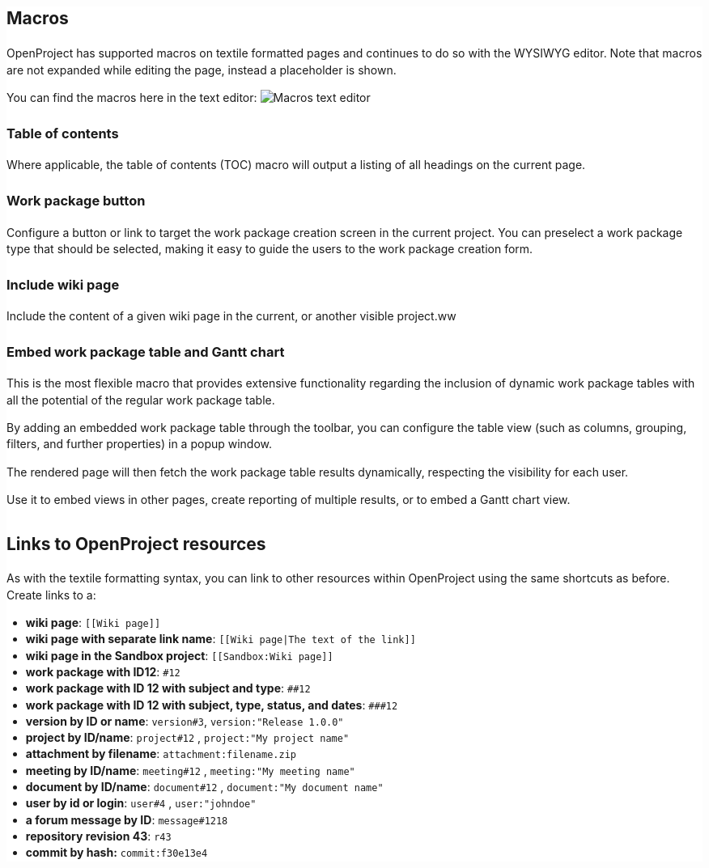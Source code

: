 
## Macros

OpenProject has supported macros on textile formatted pages and continues to do so with the WYSIWYG editor. Note that macros are not expanded while editing the page, instead a placeholder is shown.

You can find the macros here in the text editor:
![Macros text editor](image-20201109183018255.png) 



### Table of contents

Where applicable, the table of contents (TOC) macro will output a listing of all headings on the current page. 



### Work package button

Configure a button or link to target the work package creation screen in the current project. You can preselect a work package type that should be selected, making it easy to guide the users to the work package creation form.



### Include wiki page

Include the content of a given wiki page in the current, or another visible project.ww



### Embed work package table and Gantt chart

This is the most flexible macro that provides extensive functionality regarding the inclusion of dynamic work package tables with all the potential of the regular work package table.

By adding an embedded work package table through the toolbar, you can configure the table view (such as columns, grouping, filters, and further properties) in a popup window. 

The rendered page will then fetch the work package table results dynamically, respecting the visibility for each user.

Use it to embed views in other pages, create reporting of multiple results, or to embed a Gantt chart view.




## Links to OpenProject resources

As with the textile formatting syntax, you can link to other resources within OpenProject using the same shortcuts as before. Create links to a:



- **wiki page**: `[[Wiki page]]` 
- **wiki page with separate link name**: `[[Wiki page|The text of the link]]` 
- **wiki page in the Sandbox project**: `[[Sandbox:Wiki page]]` 
- **work package with ID12**:  `#12`
- **work package with ID 12 with subject and type**: `##12` 
- **work package with ID 12 with subject, type, status, and dates**: `###12` 
- **version by ID or name**: `version#3`,  `version:"Release 1.0.0"`
- **project by ID/name**:  `project#12` , `project:"My project name"`
- **attachment by filename**: `attachment:filename.zip`
- **meeting by ID/name**:  `meeting#12` , `meeting:"My meeting name"`
- **document by ID/name**:  `document#12` , `document:"My document name"`
- **user by id or login**: `user#4` , `user:"johndoe"` 
- **a forum message by ID**: `message#1218`
- **repository revision 43**: `r43` 
- **commit by hash:** `commit:f30e13e4`